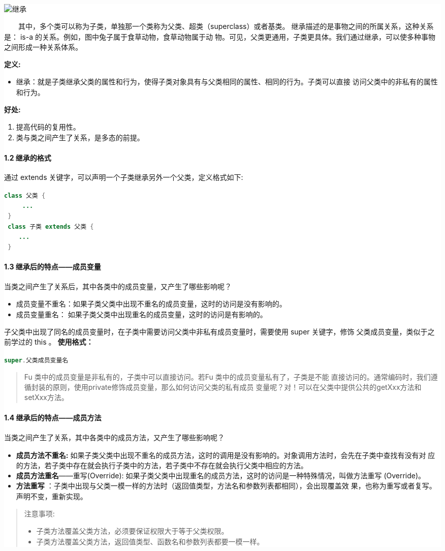 ![继承](https://img-blog.csdnimg.cn/20200203101826645.png?x-oss-process=image/watermark,type_ZmFuZ3poZW5naGVpdGk,shadow_10,text_aHR0cHM6Ly9ibG9nLmNzZG4ubmV0L3dlaXhpbl80MzM1MzQxOA==,size_16,color_FFFFFF,t_70)

  其中，多个类可以称为子类，单独那一个类称为父类、超类（superclass）或者基类。 继承描述的是事物之间的所属关系，这种关系是： is-a 的关系。例如，图中兔子属于食草动物，食草动物属于动 物。可见，父类更通用，子类更具体。我们通过继承，可以使多种事物之间形成一种关系体系。

**定义:**

- 继承：就是子类继承父类的属性和行为，使得子类对象具有与父类相同的属性、相同的行为。子类可以直接 访问父类中的非私有的属性和行为。

**好处:**

1. 提高代码的复用性。
2. 类与类之间产生了关系，是多态的前提。

#### 1.2 继承的格式

通过 extends 关键字，可以声明一个子类继承另外一个父类，定义格式如下:

```java
class 父类 {
	 ... 
 }
 class 子类 extends 父类 {
	... 
 }
```

#### 1.3 继承后的特点——成员变量

当类之间产生了关系后，其中各类中的成员变量，又产生了哪些影响呢？

- 成员变量不重名：如果子类父类中出现不重名的成员变量，这时的访问是没有影响的。
- 成员变量重名： 如果子类父类中出现重名的成员变量，这时的访问是有影响的。

子父类中出现了同名的成员变量时，在子类中需要访问父类中非私有成员变量时，需要使用 super 关键字，修饰 父类成员变量，类似于之前学过的 this 。
**使用格式：**

```java
super.父类成员变量名
```

>
> Fu 类中的成员变量是非私有的，子类中可以直接访问。若Fu 类中的成员变量私有了，子类是不能 直接访问的。通常编码时，我们遵循封装的原则，使用private修饰成员变量，那么如何访问父类的私有成员 变量呢？对！可以在父类中提供公共的getXxx方法和setXxx方法。

#### 1.4 继承后的特点——成员方法

当类之间产生了关系，其中各类中的成员方法，又产生了哪些影响呢？

- **成员方法不重名:** 如果子类父类中出现不重名的成员方法，这时的调用是没有影响的。对象调用方法时，会先在子类中查找有没有对 应的方法，若子类中存在就会执行子类中的方法，若子类中不存在就会执行父类中相应的方法。
- **成员方法重名**——重写(Override): 如果子类父类中出现重名的成员方法，这时的访问是一种特殊情况，叫做方法重写 (Override)。
- **方法重写** ：子类中出现与父类一模一样的方法时（返回值类型，方法名和参数列表都相同），会出现覆盖效 果，也称为重写或者复写。声明不变，重新实现。

> 注意事项:
>
> - 子类方法覆盖父类方法，必须要保证权限大于等于父类权限。
> - 子类方法覆盖父类方法，返回值类型、函数名和参数列表都要一模一样。
